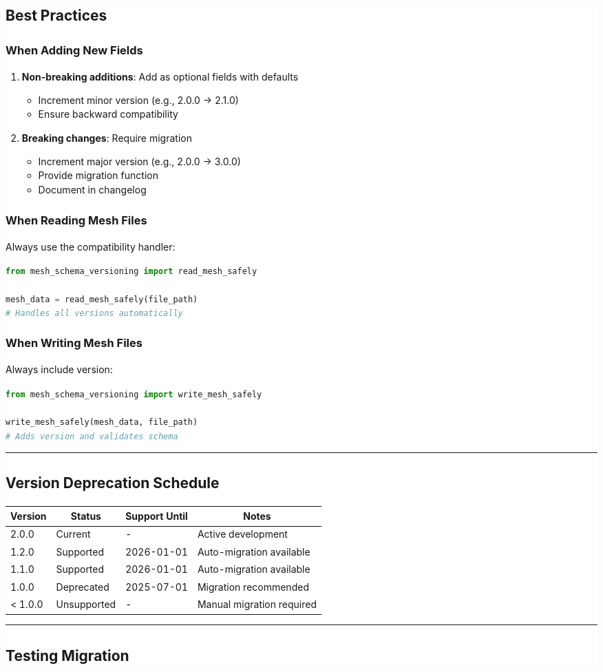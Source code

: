 
## Best Practices

### When Adding New Fields

1. **Non-breaking additions**: Add as optional fields with defaults
   - Increment minor version (e.g., 2.0.0 → 2.1.0)
   - Ensure backward compatibility

2. **Breaking changes**: Require migration
   - Increment major version (e.g., 2.0.0 → 3.0.0)
   - Provide migration function
   - Document in changelog

### When Reading Mesh Files

Always use the compatibility handler:
```python
from mesh_schema_versioning import read_mesh_safely

mesh_data = read_mesh_safely(file_path)
# Handles all versions automatically
```

### When Writing Mesh Files

Always include version:
```python
from mesh_schema_versioning import write_mesh_safely

write_mesh_safely(mesh_data, file_path)
# Adds version and validates schema
```

---

## Version Deprecation Schedule

| Version | Status | Support Until | Notes |
|---------|--------|--------------|-------|
| 2.0.0 | Current | - | Active development |
| 1.2.0 | Supported | 2026-01-01 | Auto-migration available |
| 1.1.0 | Supported | 2026-01-01 | Auto-migration available |
| 1.0.0 | Deprecated | 2025-07-01 | Migration recommended |
| < 1.0.0 | Unsupported | - | Manual migration required |

---

## Testing Migration
